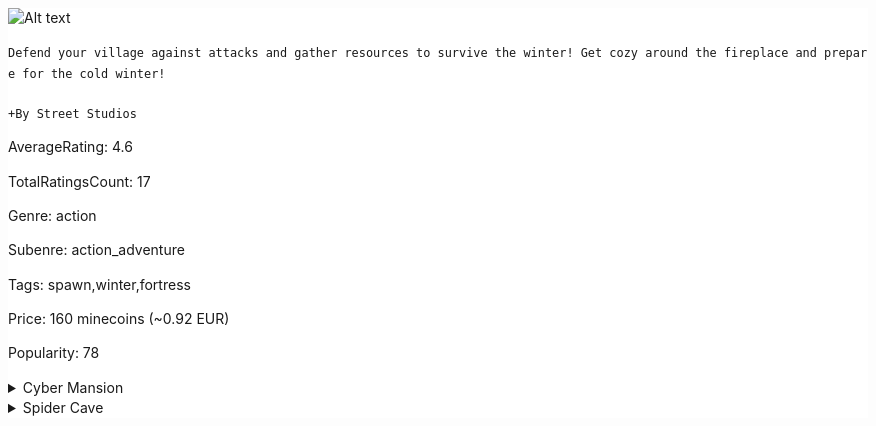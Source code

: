 
![Alt text](https://xforgeassets002.xboxlive.com/pf-title-b63a0803d3653643-20ca2/22068799-e420-43db-8cfe-8b6370f0b42a/FrozenFortress_Thumbnail_0.jpg "Thumbnail")

```
Defend your village against attacks and gather resources to survive the winter! Get cozy around the fireplace and prepare for the cold winter!

+By Street Studios
```

AverageRating: 4.6

TotalRatingsCount: 17

Genre: action

Subenre: action_adventure

Tags: spawn,winter,fortress

Price: 160 minecoins (~0.92 EUR)

Popularity: 78

</details>



<details><summary>Cyber Mansion</summary></details>



<details>
<summary>Spider Cave</summary>
<br>
